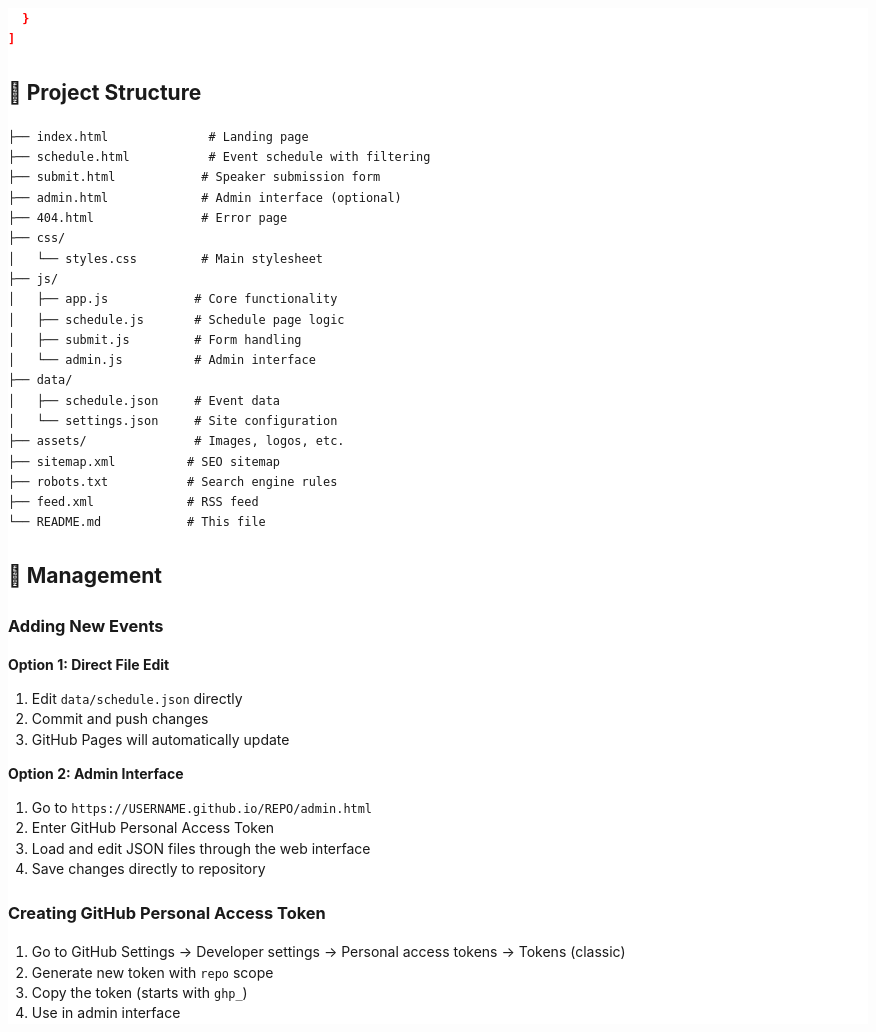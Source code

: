 ```json
  }
]
```

## 📁 Project Structure

```
├── index.html              # Landing page
├── schedule.html           # Event schedule with filtering
├── submit.html            # Speaker submission form
├── admin.html             # Admin interface (optional)
├── 404.html               # Error page
├── css/
│   └── styles.css         # Main stylesheet
├── js/
│   ├── app.js            # Core functionality
│   ├── schedule.js       # Schedule page logic
│   ├── submit.js         # Form handling
│   └── admin.js          # Admin interface
├── data/
│   ├── schedule.json     # Event data
│   └── settings.json     # Site configuration
├── assets/               # Images, logos, etc.
├── sitemap.xml          # SEO sitemap
├── robots.txt           # Search engine rules
├── feed.xml             # RSS feed
└── README.md            # This file
```

## 🔧 Management

### Adding New Events

**Option 1: Direct File Edit**
1. Edit `data/schedule.json` directly
2. Commit and push changes
3. GitHub Pages will automatically update

**Option 2: Admin Interface**
1. Go to `https://USERNAME.github.io/REPO/admin.html`
2. Enter GitHub Personal Access Token
3. Load and edit JSON files through the web interface
4. Save changes directly to repository

### Creating GitHub Personal Access Token

1. Go to GitHub Settings → Developer settings → Personal access tokens → Tokens (classic)
2. Generate new token with `repo` scope
3. Copy the token (starts with `ghp_`)
4. Use in admin interface
